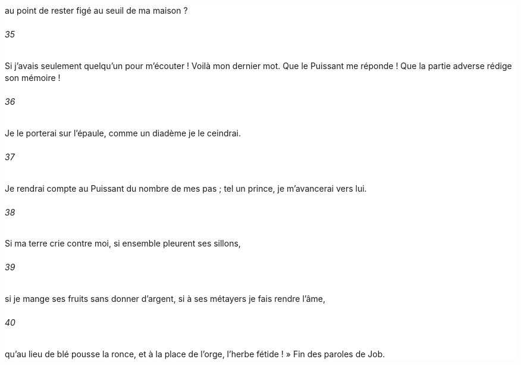 au point de rester figé au seuil de ma maison ?
###### 35
Si j’avais seulement quelqu’un pour m’écouter !
Voilà mon dernier mot. Que le Puissant me réponde !
Que la partie adverse rédige son mémoire !
###### 36
Je le porterai sur l’épaule,
comme un diadème je le ceindrai.
###### 37
Je rendrai compte au Puissant du nombre de mes pas ;
tel un prince, je m’avancerai vers lui.
###### 38
Si ma terre crie contre moi,
si ensemble pleurent ses sillons,
###### 39
si je mange ses fruits sans donner d’argent,
si à ses métayers je fais rendre l’âme,
###### 40
qu’au lieu de blé pousse la ronce,
et à la place de l’orge, l’herbe fétide ! »
Fin des paroles de Job.
